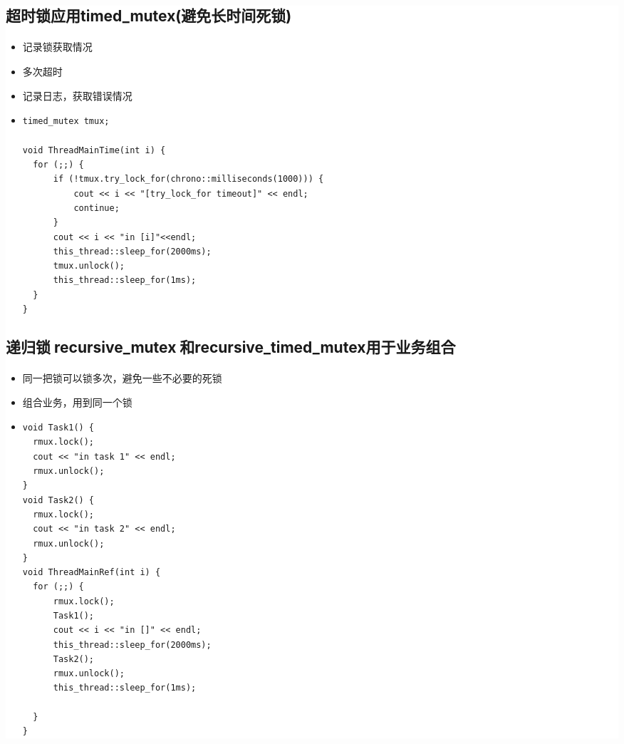 ## 超时锁应用timed_mutex(避免长时间死锁)

- 记录锁获取情况

- 多次超时

- 记录日志，获取错误情况

- ```
  timed_mutex tmux;
   
  void ThreadMainTime(int i) {
  	for (;;) {
  		if (!tmux.try_lock_for(chrono::milliseconds(1000))) {
  			cout << i << "[try_lock_for timeout]" << endl;
  			continue;
  		}
  		cout << i << "in [i]"<<endl;
  		this_thread::sleep_for(2000ms);
  		tmux.unlock();
  		this_thread::sleep_for(1ms);
  	}
  }
  ```

## 递归锁 recursive_mutex 和recursive_timed_mutex用于业务组合

- 同一把锁可以锁多次，避免一些不必要的死锁

- 组合业务，用到同一个锁

- ```
  void Task1() {
  	rmux.lock();
  	cout << "in task 1" << endl;
  	rmux.unlock();
  }
  void Task2() {
  	rmux.lock();
  	cout << "in task 2" << endl;
  	rmux.unlock();
  }
  void ThreadMainRef(int i) {
  	for (;;) {
  		rmux.lock();
  		Task1();
  		cout << i << "in []" << endl;
  		this_thread::sleep_for(2000ms);
  		Task2();
  		rmux.unlock();
  		this_thread::sleep_for(1ms);
  		
  	}
  }
  ```
